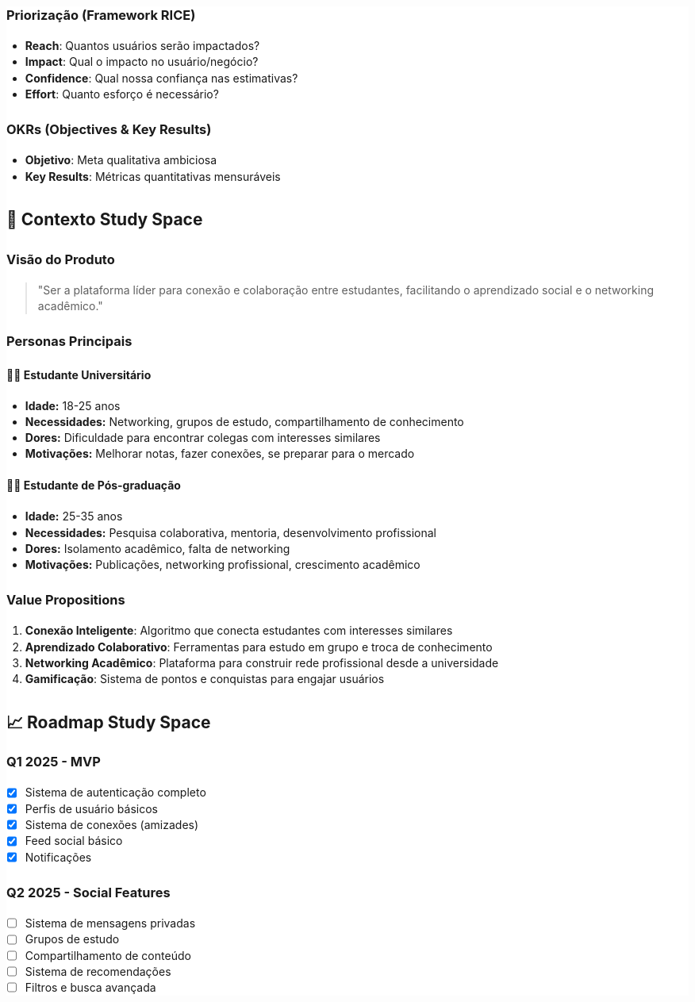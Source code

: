 ### Priorização (Framework RICE)
- **Reach**: Quantos usuários serão impactados?
- **Impact**: Qual o impacto no usuário/negócio?
- **Confidence**: Qual nossa confiança nas estimativas?
- **Effort**: Quanto esforço é necessário?

### OKRs (Objectives & Key Results)
- **Objetivo**: Meta qualitativa ambiciosa
- **Key Results**: Métricas quantitativas mensuráveis

## 🏫 Contexto Study Space

### Visão do Produto
> "Ser a plataforma líder para conexão e colaboração entre estudantes, facilitando o aprendizado social e o networking acadêmico."

### Personas Principais

#### 👨‍🎓 Estudante Universitário
- **Idade:** 18-25 anos
- **Necessidades:** Networking, grupos de estudo, compartilhamento de conhecimento
- **Dores:** Dificuldade para encontrar colegas com interesses similares
- **Motivações:** Melhorar notas, fazer conexões, se preparar para o mercado

#### 👩‍🏫 Estudante de Pós-graduação
- **Idade:** 25-35 anos  
- **Necessidades:** Pesquisa colaborativa, mentoria, desenvolvimento profissional
- **Dores:** Isolamento acadêmico, falta de networking
- **Motivações:** Publicações, networking profissional, crescimento acadêmico

### Value Propositions

1. **Conexão Inteligente**: Algoritmo que conecta estudantes com interesses similares
2. **Aprendizado Colaborativo**: Ferramentas para estudo em grupo e troca de conhecimento
3. **Networking Acadêmico**: Plataforma para construir rede profissional desde a universidade
4. **Gamificação**: Sistema de pontos e conquistas para engajar usuários

## 📈 Roadmap Study Space

### Q1 2025 - MVP
- [x] Sistema de autenticação completo
- [x] Perfis de usuário básicos
- [x] Sistema de conexões (amizades)
- [x] Feed social básico
- [x] Notificações

### Q2 2025 - Social Features
- [ ] Sistema de mensagens privadas
- [ ] Grupos de estudo
- [ ] Compartilhamento de conteúdo
- [ ] Sistema de recomendações
- [ ] Filtros e busca avançada
